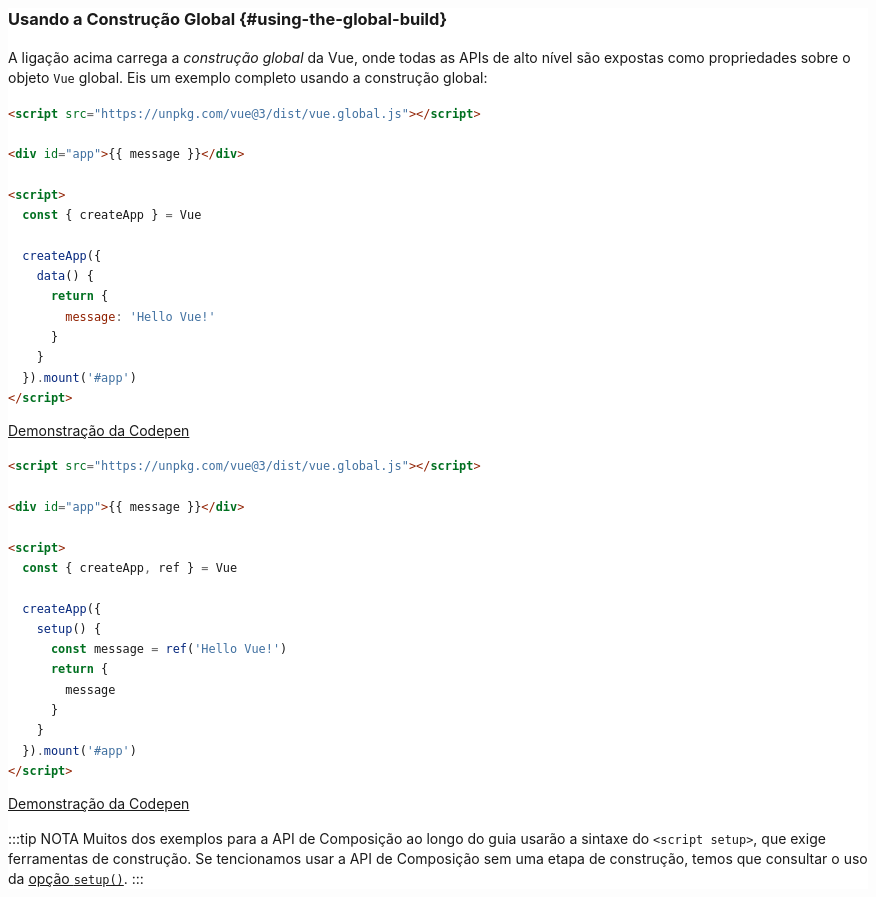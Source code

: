 ### Usando a Construção Global {#using-the-global-build}

A ligação acima carrega a _construção global_ da Vue, onde todas as APIs  de alto nível são expostas como propriedades sobre o objeto `Vue` global. Eis um exemplo completo usando a construção global:

<div class="options-api">

```html
<script src="https://unpkg.com/vue@3/dist/vue.global.js"></script>

<div id="app">{{ message }}</div>

<script>
  const { createApp } = Vue

  createApp({
    data() {
      return {
        message: 'Hello Vue!'
      }
    }
  }).mount('#app')
</script>
```

[Demonstração da Codepen](https://codepen.io/vuejs-examples/pen/QWJwJLp)

</div>

<div class="composition-api">

```html
<script src="https://unpkg.com/vue@3/dist/vue.global.js"></script>

<div id="app">{{ message }}</div>

<script>
  const { createApp, ref } = Vue

  createApp({
    setup() {
      const message = ref('Hello Vue!')
      return {
        message
      }
    }
  }).mount('#app')
</script>
```

[Demonstração da Codepen](https://codepen.io/vuejs-examples/pen/eYQpQEG)

</div>

:::tip NOTA
Muitos dos exemplos para a API de Composição ao longo do guia usarão a sintaxe do `<script setup>`, que exige ferramentas de construção. Se tencionamos usar a API de Composição sem uma etapa de construção, temos que consultar o uso da [opção `setup()`](/api/composition-api-setup).
:::
